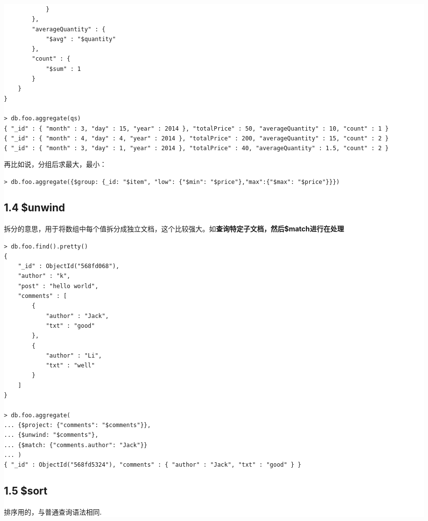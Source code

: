 				}
			},
			"averageQuantity" : {
				"$avg" : "$quantity"
			},
			"count" : {
				"$sum" : 1
			}
		}
	}

	> db.foo.aggregate(qs)
	{ "_id" : { "month" : 3, "day" : 15, "year" : 2014 }, "totalPrice" : 50, "averageQuantity" : 10, "count" : 1 }
	{ "_id" : { "month" : 4, "day" : 4, "year" : 2014 }, "totalPrice" : 200, "averageQuantity" : 15, "count" : 2 }
	{ "_id" : { "month" : 3, "day" : 1, "year" : 2014 }, "totalPrice" : 40, "averageQuantity" : 1.5, "count" : 2 }

再比如说，分组后求最大，最小：

	> db.foo.aggregate({$group: {_id: "$item", "low": {"$min": "$price"},"max":{"$max": "$price"}}})

## 1.4 $unwind

拆分的意思，用于将数组中每个值拆分成独立文档，这个比较强大。如**查询特定子文档，然后$match进行在处理**

	> db.foo.find().pretty()
	{
		"_id" : ObjectId("568fd068"),
		"author" : "k",
		"post" : "hello world",
		"comments" : [
			{
				"author" : "Jack",
				"txt" : "good"
			},
			{
				"author" : "Li",
				"txt" : "well"
			}
		]
	}
	
	> db.foo.aggregate(
	... {$project: {"comments": "$comments"}},
	... {$unwind: "$comments"},
	... {$match: {"comments.author": "Jack"}}
	... )
	{ "_id" : ObjectId("568fd5324"), "comments" : { "author" : "Jack", "txt" : "good" } }
	
## 1.5 $sort
排序用的，与普通查询语法相同.
